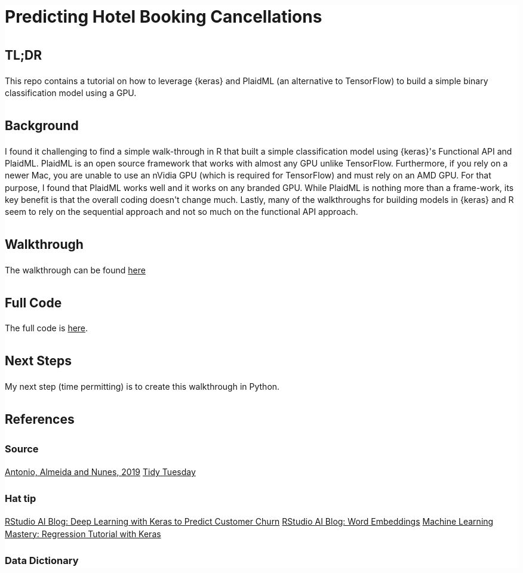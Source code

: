 # Predicting Hotel Booking Cancellations

## TL;DR
This repo contains a tutorial on how to leverage {keras} and PlaidML (an alternative to TensorFlow) to build a simple binary classification model using a GPU.

## Background

I found it challenging to find a simple walk-through in R that built a simple classification model using {keras}'s Functional API and PlaidML. PlaidML is an open source framework that works with almost any GPU unlike TensorFlow. Furthermore, if you rely on a newer Mac, you are unable to use an nVidia GPU (which is required for TensorFlow) and must rely on an AMD GPU. For that purpose, I found that PlaidML works well and it works on any branded GPU. While PlaidML is nothing more than a frame-work, its key benefit is that the overall coding doesn't change much. Lastly, many of the walkthroughs for building models in {keras} and R seem to rely on the sequential approach and not so much on the functional API approach. 

## Walkthrough

The walkthrough can be found [here](https://github.com/nikdata/hotel-modeling/blob/master/hotel-analysis.md)

## Full Code

The full code is [here](https://github.com/nikdata/hotel-modeling/blob/master/full-code.R).

## Next Steps

My next step (time permitting) is to create this walkthrough in Python.

## References

### Source
[Antonio, Almeida and Nunes, 2019](https://www.sciencedirect.com/science/article/pii/S2352340918315191#f0010)
[Tidy Tuesday](https://github.com/rfordatascience/tidytuesday/tree/master/data/2020/2020-02-11)

### Hat tip

[RStudio AI Blog: Deep Learning with Keras to Predict Customer Churn](https://blogs.rstudio.com/tensorflow/posts/2018-01-11-keras-customer-churn/)
[RStudio AI Blog: Word Embeddings](https://blogs.rstudio.com/tensorflow/posts/2017-12-22-word-embeddings-with-keras/)
[Machine Learning Mastery: Regression Tutorial with Keras](https://machinelearningmastery.com/regression-tutorial-keras-deep-learning-library-python/)


### Data Dictionary
